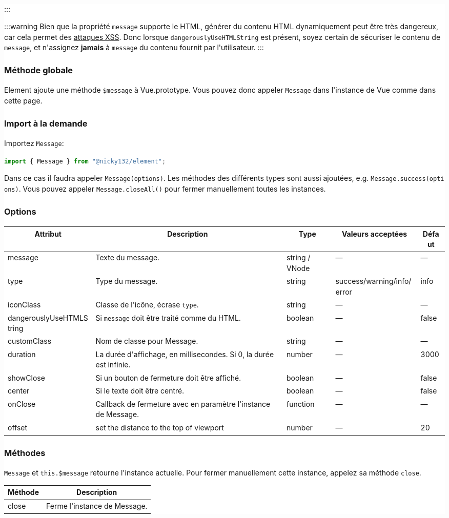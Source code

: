 :::

:::warning
Bien que la propriété `message` supporte le HTML, générer du contenu HTML dynamiquement peut être très dangereux, car cela permet des [attaques XSS](https://en.wikipedia.org/wiki/Cross-site_scripting). Donc lorsque `dangerouslyUseHTMLString` est présent, soyez certain de sécuriser le contenu de `message`, et n'assignez **jamais** à `message` du contenu fournit par l'utilisateur.
:::

### Méthode globale

Element ajoute une méthode `$message` à Vue.prototype. Vous pouvez donc appeler `Message` dans l'instance de Vue comme dans cette page.

### Import à la demande

Importez `Message`:

```javascript
import { Message } from "@nicky132/element";
```

Dans ce cas il faudra appeler `Message(options)`. Les méthodes des différents types sont aussi ajoutées, e.g. `Message.success(options)`. Vous pouvez appeler `Message.closeAll()` pour fermer manuellement toutes les instances.

### Options

| Attribut                 | Description                                                         | Type           | Valeurs acceptées          | Défaut |
| ------------------------ | ------------------------------------------------------------------- | -------------- | -------------------------- | ------ |
| message                  | Texte du message.                                                   | string / VNode | —                          | —      |
| type                     | Type du message.                                                    | string         | success/warning/info/error | info   |
| iconClass                | Classe de l'icône, écrase `type`.                                   | string         | —                          | —      |
| dangerouslyUseHTMLString | Si `message` doit être traité comme du HTML.                        | boolean        | —                          | false  |
| customClass              | Nom de classe pour Message.                                         | string         | —                          | —      |
| duration                 | La durée d'affichage, en millisecondes. Si 0, la durée est infinie. | number         | —                          | 3000   |
| showClose                | Si un bouton de fermeture doit être affiché.                        | boolean        | —                          | false  |
| center                   | Si le texte doit être centré.                                       | boolean        | —                          | false  |
| onClose                  | Callback de fermeture avec en paramètre l'instance de Message.      | function       | —                          | —      |
| offset                   | set the distance to the top of viewport                             | number         | —                          | 20     |

### Méthodes

`Message` et `this.$message` retourne l'instance actuelle. Pour fermer manuellement cette instance, appelez sa méthode `close`.

| Méthode | Description                  |
| ------- | ---------------------------- |
| close   | Ferme l'instance de Message. |

